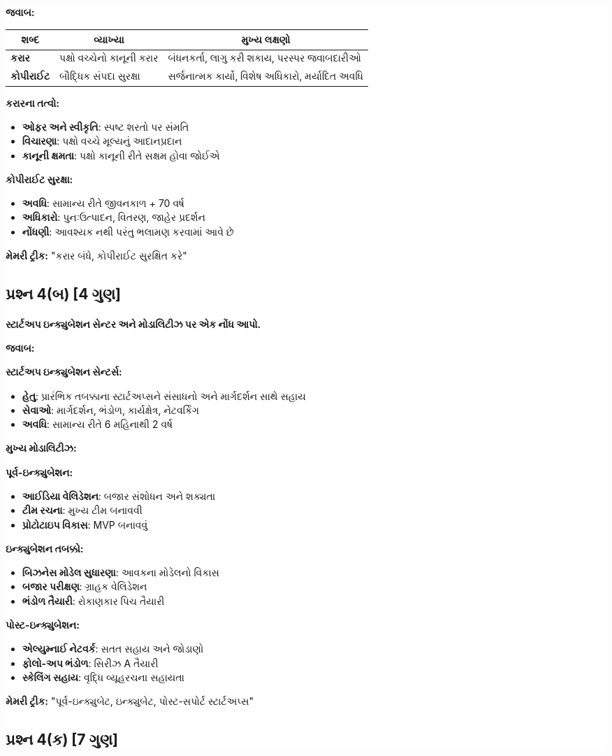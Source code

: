 **જવાબ:**

| **શબ્દ** | **વ્યાખ્યા** | **મુખ્ય લક્ષણો** |
|---------|-------------|------------------|
| **કરાર** | પક્ષો વચ્ચેનો કાનૂની કરાર | બંધનકર્તા, લાગુ કરી શકાય, પરસ્પર જવાબદારીઓ |
| **કોપીરાઈટ** | બૌદ્ધિક સંપદા સુરક્ષા | સર્જનાત્મક કાર્યો, વિશેષ અધિકારો, મર્યાદિત અવધિ |

**કરારના તત્વો:**

- **ઓફર અને સ્વીકૃતિ**: સ્પષ્ટ શરતો પર સંમતિ
- **વિચારણા**: પક્ષો વચ્ચે મૂલ્યનું આદાનપ્રદાન
- **કાનૂની ક્ષમતા**: પક્ષો કાનૂની રીતે સક્ષમ હોવા જોઈએ

**કોપીરાઈટ સુરક્ષા:**

- **અવધિ**: સામાન્ય રીતે જીવનકાળ + 70 વર્ષ
- **અધિકારો**: પુનઃઉત્પાદન, વિતરણ, જાહેર પ્રદર્શન
- **નોંધણી**: આવશ્યક નથી પરંતુ ભલામણ કરવામાં આવે છે

**મેમરી ટ્રીક:** "કરાર બંધે, કોપીરાઈટ સુરક્ષિત કરે"

## પ્રશ્ન 4(બ) [4 ગુણ]

**સ્ટાર્ટઅપ ઇન્ક્યુબેશન સેન્ટર અને મોડાલિટીઝ પર એક નોંધ આપો.**

**જવાબ:**

**સ્ટાર્ટઅપ ઇન્ક્યુબેશન સેન્ટર્સ:**

- **હેતુ**: પ્રારંભિક તબક્કાના સ્ટાર્ટઅપ્સને સંસાધનો અને માર્ગદર્શન સાથે સહાય
- **સેવાઓ**: માર્ગદર્શન, ભંડોળ, કાર્યક્ષેત્ર, નેટવર્કિંગ
- **અવધિ**: સામાન્ય રીતે 6 મહિનાથી 2 વર્ષ

**મુખ્ય મોડાલિટીઝ:**

**પૂર્વ-ઇન્ક્યુબેશન:**

- **આઈડિયા વેલિડેશન**: બજાર સંશોધન અને શક્યતા
- **ટીમ રચના**: મુખ્ય ટીમ બનાવવી
- **પ્રોટોટાઇપ વિકાસ**: MVP બનાવવું

**ઇન્ક્યુબેશન તબક્કો:**

- **બિઝનેસ મોડેલ સુધારણા**: આવકના મોડેલનો વિકાસ
- **બજાર પરીક્ષણ**: ગ્રાહક વેલિડેશન
- **ભંડોળ તૈયારી**: રોકાણકાર પિચ તૈયારી

**પોસ્ટ-ઇન્ક્યુબેશન:**

- **એલ્યુમ્નાઈ નેટવર્ક**: સતત સહાય અને જોડાણો
- **ફોલો-અપ ભંડોળ**: સિરીઝ A તૈયારી
- **સ્કેલિંગ સહાય**: વૃદ્ધિ વ્યૂહરચના સહાયતા

**મેમરી ટ્રીક:** "પૂર્વ-ઇન્ક્યુબેટ, ઇન્ક્યુબેટ, પોસ્ટ-સપોર્ટ સ્ટાર્ટઅપ્સ"

## પ્રશ્ન 4(ક) [7 ગુણ]
